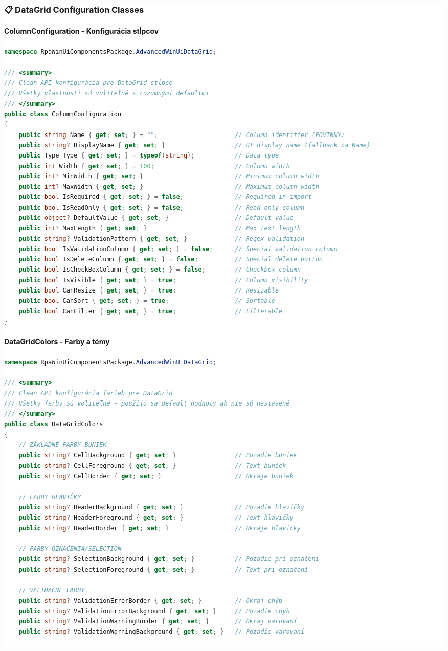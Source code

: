 ### **📋 DataGrid Configuration Classes**

#### **ColumnConfiguration** - Konfigurácia stĺpcov
```csharp
namespace RpaWinUiComponentsPackage.AdvancedWinUiDataGrid;

/// <summary>
/// Clean API konfigurácia pre DataGrid stĺpce
/// Všetky vlastnosti sú voliteľné s rozumnými defaultmi
/// </summary>
public class ColumnConfiguration
{
    public string Name { get; set; } = "";                     // Column identifier (POVINNÝ)
    public string? DisplayName { get; set; }                   // UI display name (fallback na Name)
    public Type Type { get; set; } = typeof(string);           // Data type
    public int Width { get; set; } = 100;                      // Column width
    public int? MinWidth { get; set; }                         // Minimum column width
    public int? MaxWidth { get; set; }                         // Maximum column width
    public bool IsRequired { get; set; } = false;              // Required in import
    public bool IsReadOnly { get; set; } = false;              // Read-only column
    public object? DefaultValue { get; set; }                  // Default value
    public int? MaxLength { get; set; }                        // Max text length
    public string? ValidationPattern { get; set; }             // Regex validation
    public bool IsValidationColumn { get; set; } = false;      // Special validation column
    public bool IsDeleteColumn { get; set; } = false;          // Special delete button
    public bool IsCheckBoxColumn { get; set; } = false;        // Checkbox column
    public bool IsVisible { get; set; } = true;                // Column visibility
    public bool CanResize { get; set; } = true;                // Resizable
    public bool CanSort { get; set; } = true;                  // Sortable
    public bool CanFilter { get; set; } = true;                // Filterable
}
```

#### **DataGridColors** - Farby a témy
```csharp
namespace RpaWinUiComponentsPackage.AdvancedWinUiDataGrid;

/// <summary>
/// Clean API konfigurácia farieb pre DataGrid
/// Všetky farby sú voliteľné - použijú sa default hodnoty ak nie sú nastavené
/// </summary>
public class DataGridColors
{
    // ZÁKLADNÉ FARBY BUNIEK
    public string? CellBackground { get; set; }                // Pozadie buniek
    public string? CellForeground { get; set; }                // Text buniek
    public string? CellBorder { get; set; }                    // Okraje buniek
    
    // FARBY HLAVIČKY
    public string? HeaderBackground { get; set; }              // Pozadie hlavičky
    public string? HeaderForeground { get; set; }              // Text hlavičky
    public string? HeaderBorder { get; set; }                  // Okraje hlavičky
    
    // FARBY OZNAČENIA/SELECTION
    public string? SelectionBackground { get; set; }           // Pozadie pri označení
    public string? SelectionForeground { get; set; }           // Text pri označení
    
    // VALIDAČNÉ FARBY
    public string? ValidationErrorBorder { get; set; }         // Okraj chýb
    public string? ValidationErrorBackground { get; set; }     // Pozadie chýb
    public string? ValidationWarningBorder { get; set; }       // Okraj varovaní
    public string? ValidationWarningBackground { get; set; }   // Pozadie varovaní
    
```